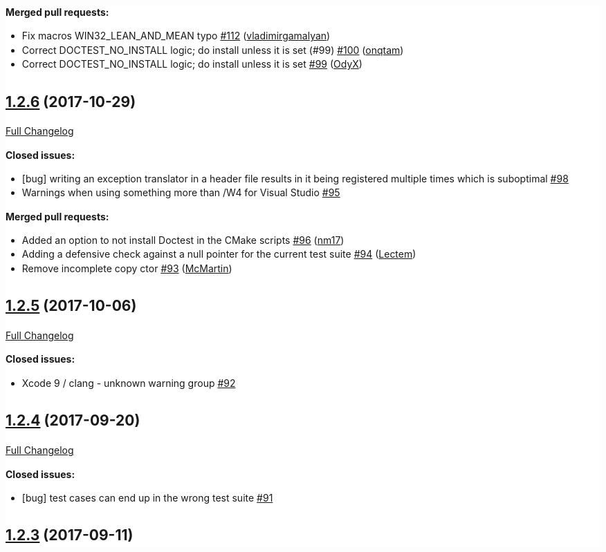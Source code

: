 **Merged pull requests:**

-   Fix macros WIN32_LEAN_AND_MEAN typo
    [\#112](https://github.com/doctest/doctest/pull/112)
    ([vladimirgamalyan](https://github.com/vladimirgamalyan))
-   Correct DOCTEST_NO_INSTALL logic; do install unless it is set \(\#99\)
    [\#100](https://github.com/doctest/doctest/pull/100)
    ([onqtam](https://github.com/onqtam))
-   Correct DOCTEST_NO_INSTALL logic; do install unless it is set
    [\#99](https://github.com/doctest/doctest/pull/99) ([OdyX](https://github.com/OdyX))

## [1.2.6](https://github.com/doctest/doctest/tree/1.2.6) (2017-10-29)

[Full Changelog](https://github.com/doctest/doctest/compare/1.2.5...1.2.6)

**Closed issues:**

-   \[bug\] writing an exception translator in a header file results in it being
    registered multiple times which is suboptimal
    [\#98](https://github.com/doctest/doctest/issues/98)
-   Warnings when using something more than /W4 for Visual Studio
    [\#95](https://github.com/doctest/doctest/issues/95)

**Merged pull requests:**

-   Added an option to not install Doctest in the CMake scripts
    [\#96](https://github.com/doctest/doctest/pull/96) ([nm17](https://github.com/nm17))
-   Adding a defensive check against a null pointer for the current test suite
    [\#94](https://github.com/doctest/doctest/pull/94)
    ([Lectem](https://github.com/Lectem))
-   Remove incomplete copy ctor [\#93](https://github.com/doctest/doctest/pull/93)
    ([McMartin](https://github.com/McMartin))

## [1.2.5](https://github.com/doctest/doctest/tree/1.2.5) (2017-10-06)

[Full Changelog](https://github.com/doctest/doctest/compare/1.2.4...1.2.5)

**Closed issues:**

-   Xcode 9 / clang - unknown warning group
    [\#92](https://github.com/doctest/doctest/issues/92)

## [1.2.4](https://github.com/doctest/doctest/tree/1.2.4) (2017-09-20)

[Full Changelog](https://github.com/doctest/doctest/compare/1.2.3...1.2.4)

**Closed issues:**

-   \[bug\] test cases can end up in the wrong test suite
    [\#91](https://github.com/doctest/doctest/issues/91)

## [1.2.3](https://github.com/doctest/doctest/tree/1.2.3) (2017-09-11)
